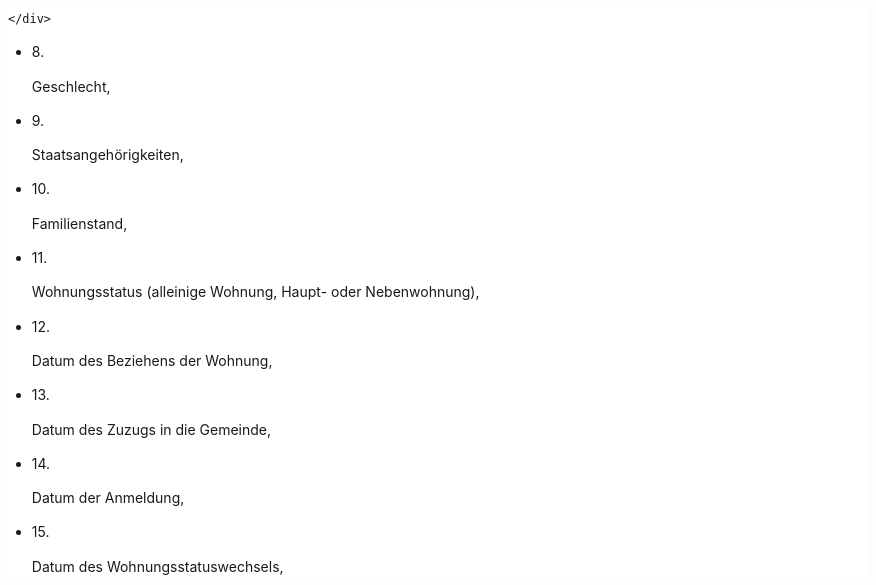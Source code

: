     </div>

  - 8\.
    
    <div style="">
    
    Geschlecht,
    
    </div>

  - 9\.
    
    <div style="">
    
    Staatsangehörigkeiten,
    
    </div>

  - 10\.
    
    <div style="">
    
    Familienstand,
    
    </div>

  - 11\.
    
    <div style="">
    
    Wohnungsstatus (alleinige Wohnung, Haupt- oder Nebenwohnung),
    
    </div>

  - 12\.
    
    <div style="">
    
    Datum des Beziehens der Wohnung,
    
    </div>

  - 13\.
    
    <div style="">
    
    Datum des Zuzugs in die Gemeinde,
    
    </div>

  - 14\.
    
    <div style="">
    
    Datum der Anmeldung,
    
    </div>

  - 15\.
    
    <div style="">
    
    Datum des Wohnungsstatuswechsels,
    
    </div>
